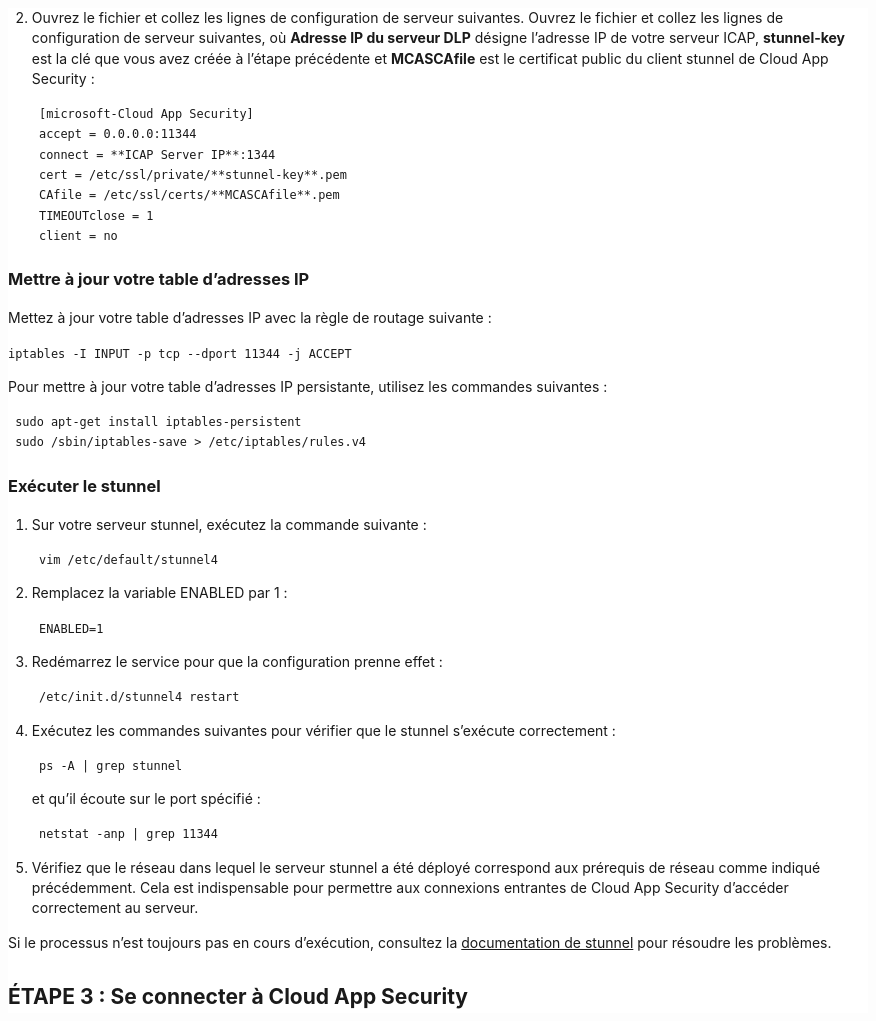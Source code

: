 2. Ouvrez le fichier et collez les lignes de configuration de serveur suivantes.  Ouvrez le fichier et collez les lignes de configuration de serveur suivantes, où **Adresse IP du serveur DLP** désigne l’adresse IP de votre serveur ICAP, **stunnel-key** est la clé que vous avez créée à l’étape précédente et **MCASCAfile** est le certificat public du client stunnel de Cloud App Security :

        [microsoft-Cloud App Security]
        accept = 0.0.0.0:11344
        connect = **ICAP Server IP**:1344
        cert = /etc/ssl/private/**stunnel-key**.pem
        CAfile = /etc/ssl/certs/**MCASCAfile**.pem
        TIMEOUTclose = 1
        client = no


### <a name="update-your-ip-table"></a>Mettre à jour votre table d’adresses IP
Mettez à jour votre table d’adresses IP avec la règle de routage suivante :
   
    iptables -I INPUT -p tcp --dport 11344 -j ACCEPT

Pour mettre à jour votre table d’adresses IP persistante, utilisez les commandes suivantes :

     sudo apt-get install iptables-persistent
     sudo /sbin/iptables-save > /etc/iptables/rules.v4
 

### <a name="run-stunnel"></a>Exécuter le stunnel
1. Sur votre serveur stunnel, exécutez la commande suivante :

        vim /etc/default/stunnel4

2. Remplacez la variable ENABLED par 1 :

        ENABLED=1

3. Redémarrez le service pour que la configuration prenne effet :

        /etc/init.d/stunnel4 restart

4. Exécutez les commandes suivantes pour vérifier que le stunnel s’exécute correctement :

        ps -A | grep stunnel

    et qu’il écoute sur le port spécifié :

        netstat -anp | grep 11344

5. Vérifiez que le réseau dans lequel le serveur stunnel a été déployé correspond aux prérequis de réseau comme indiqué précédemment. Cela est indispensable pour permettre aux connexions entrantes de Cloud App Security d’accéder correctement au serveur.

Si le processus n’est toujours pas en cours d’exécution, consultez la [documentation de stunnel](https://www.stunnel.org/docs.html) pour résoudre les problèmes.


## <a name="step-3--connect-to-cloud-app-security"></a>ÉTAPE 3 :  Se connecter à Cloud App Security
